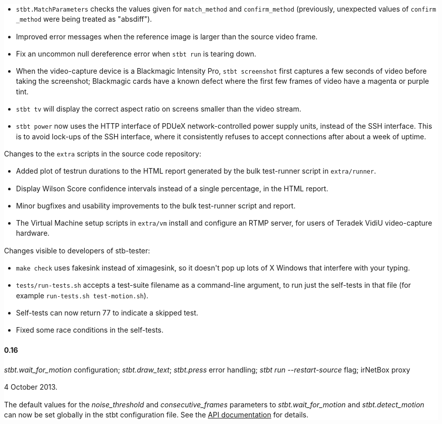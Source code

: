 - `stbt.MatchParameters` checks the values given for `match_method` and
  `confirm_method` (previously, unexpected values of `confirm_method`
  were being treated as "absdiff").

- Improved error messages when the reference image is larger than the
  source video frame.

- Fix an uncommon null dereference error when `stbt run` is tearing down.

- When the video-capture device is a Blackmagic Intensity Pro, `stbt
  screenshot` first captures a few seconds of video before taking the
  screenshot; Blackmagic cards have a known defect where the first few
  frames of video have a magenta or purple tint.

- `stbt tv` will display the correct aspect ratio on screens smaller
  than the video stream.

- `stbt power` now uses the HTTP interface of PDUeX network-controlled
  power supply units, instead of the SSH interface. This is to avoid
  lock-ups of the SSH interface, where it consistently refuses to accept
  connections after about a week of uptime.

Changes to the `extra` scripts in the source code repository:

- Added plot of testrun durations to the HTML report generated by the
  bulk test-runner script in `extra/runner`.

- Display Wilson Score confidence intervals instead of a single
  percentage, in the HTML report.

- Minor bugfixes and usability improvements to the bulk test-runner
  script and report.

- The Virtual Machine setup scripts in `extra/vm` install and configure
  an RTMP server, for users of Teradek VidiU video-capture hardware.

Changes visible to developers of stb-tester:

- `make check` uses fakesink instead of ximagesink, so it doesn't pop
  up lots of X Windows that interfere with your typing.

- `tests/run-tests.sh` accepts a test-suite filename as a command-line
  argument, to run just the self-tests in that file (for example
  `run-tests.sh test-motion.sh`).

- Self-tests can now return 77 to indicate a skipped test.

- Fixed some race conditions in the self-tests.

#### 0.16

*stbt.wait_for_motion* configuration; *stbt.draw_text*; *stbt.press* error
handling; *stbt run --restart-source* flag; irNetBox proxy

4 October 2013.

The default values for the *noise_threshold* and *consecutive_frames*
parameters to *stbt.wait_for_motion* and *stbt.detect_motion* can now
be set globally in the stbt configuration file. See the [API
documentation](http://stb-tester.com/stbt.html#test-script-format) for
details.
